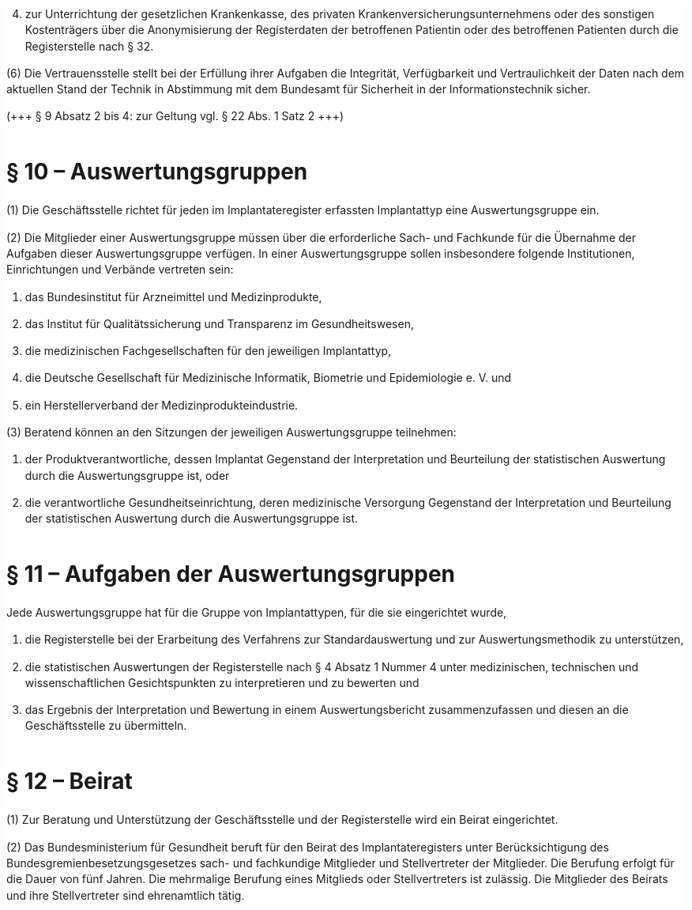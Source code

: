 4. zur Unterrichtung der gesetzlichen Krankenkasse, des privaten Krankenversicherungsunternehmens oder des sonstigen Kostenträgers über die Anonymisierung der Registerdaten der betroffenen Patientin oder des betroffenen Patienten durch die Registerstelle nach § 32.

(6) Die Vertrauensstelle stellt bei der Erfüllung ihrer Aufgaben die Integrität, Verfügbarkeit und Vertraulichkeit der Daten nach dem aktuellen Stand der Technik in Abstimmung mit dem Bundesamt für Sicherheit in der Informationstechnik sicher.

(+++ § 9 Absatz 2 bis 4: zur Geltung vgl. § 22 Abs. 1 Satz 2 +++)

# § 10 – Auswertungsgruppen

(1) Die Geschäftsstelle richtet für jeden im Implantateregister erfassten Implantattyp eine Auswertungsgruppe ein.

(2) Die Mitglieder einer Auswertungsgruppe müssen über die erforderliche Sach- und Fachkunde für die Übernahme der Aufgaben dieser Auswertungsgruppe verfügen. In einer Auswertungsgruppe sollen insbesondere folgende Institutionen, Einrichtungen und Verbände vertreten sein:

1. das Bundesinstitut für Arzneimittel und Medizinprodukte,

2. das Institut für Qualitätssicherung und Transparenz im Gesundheitswesen,

3. die medizinischen Fachgesellschaften für den jeweiligen Implantattyp,

4. die Deutsche Gesellschaft für Medizinische Informatik, Biometrie und Epidemiologie e. V. und

5. ein Herstellerverband der Medizinprodukteindustrie.

(3) Beratend können an den Sitzungen der jeweiligen Auswertungsgruppe teilnehmen:

1. der Produktverantwortliche, dessen Implantat Gegenstand der Interpretation und Beurteilung der statistischen Auswertung durch die Auswertungsgruppe ist, oder

2. die verantwortliche Gesundheitseinrichtung, deren medizinische Versorgung Gegenstand der Interpretation und Beurteilung der statistischen Auswertung durch die Auswertungsgruppe ist.

# § 11 – Aufgaben der Auswertungsgruppen

Jede Auswertungsgruppe hat für die Gruppe von Implantattypen, für die sie eingerichtet wurde,

1. die Registerstelle bei der Erarbeitung des Verfahrens zur Standardauswertung und zur Auswertungsmethodik zu unterstützen,

2. die statistischen Auswertungen der Registerstelle nach § 4 Absatz 1 Nummer 4 unter medizinischen, technischen und wissenschaftlichen Gesichtspunkten zu interpretieren und zu bewerten und

3. das Ergebnis der Interpretation und Bewertung in einem Auswertungsbericht zusammenzufassen und diesen an die Geschäftsstelle zu übermitteln.

# § 12 – Beirat

(1) Zur Beratung und Unterstützung der Geschäftsstelle und der Registerstelle wird ein Beirat eingerichtet.

(2) Das Bundesministerium für Gesundheit beruft für den Beirat des Implantateregisters unter Berücksichtigung des Bundesgremienbesetzungsgesetzes sach- und fachkundige Mitglieder und Stellvertreter der Mitglieder. Die Berufung erfolgt für die Dauer von fünf Jahren. Die mehrmalige Berufung eines Mitglieds oder Stellvertreters ist zulässig. Die Mitglieder des Beirats und ihre Stellvertreter sind ehrenamtlich tätig.

